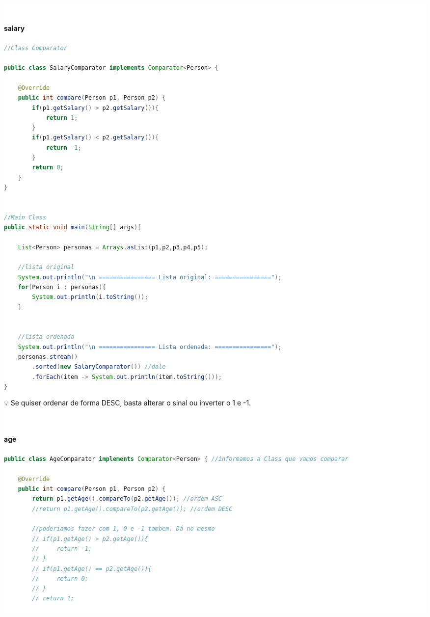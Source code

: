 
<br>


#### salary

```java
//Class Comparator

public class SalaryComparator implements Comparator<Person> {

    @Override
    public int compare(Person p1, Person p2) {
        if(p1.getSalary() > p2.getSalary()){
            return 1;
        }
        if(p1.getSalary() < p2.getSalary()){
            return -1;
        }
        return 0;
    } 
}


//Main Class
public static void main(String[] args){

    List<Person> personas = Arrays.asList(p1,p2,p3,p4,p5);

    //lista original
    System.out.println("\n ================ Lista original: ================");
    for(Person i : personas){
        System.out.println(i.toString());
    }


    //lista ordenada
    System.out.println("\n ================ Lista ordenada: ================");
    personas.stream()
        .sorted(new SalaryComparator()) //dale
        .forEach(item -> System.out.println(item.toString()));
}
```

💡 Se quiser ordenar de forma DESC, basta alterar o sinal ou inverter o 1 e -1.

<br>

#### age

```java
public class AgeComparator implements Comparator<Person> { //informamos a Class que vamos comparar

    @Override
    public int compare(Person p1, Person p2) {
        return p1.getAge().compareTo(p2.getAge()); //ordem ASC
        //return p1.getAge().compareTo(p2.getAge()); //ordem DESC
        
        //poderiamos fazer com 1, 0 e -1 tambem. Dá no mesmo
        // if(p1.getAge() > p2.getAge()){
        //     return -1;
        // }
        // if(p1.getAge() == p2.getAge()){
        //     return 0;
        // }
        // return 1;
        
```
